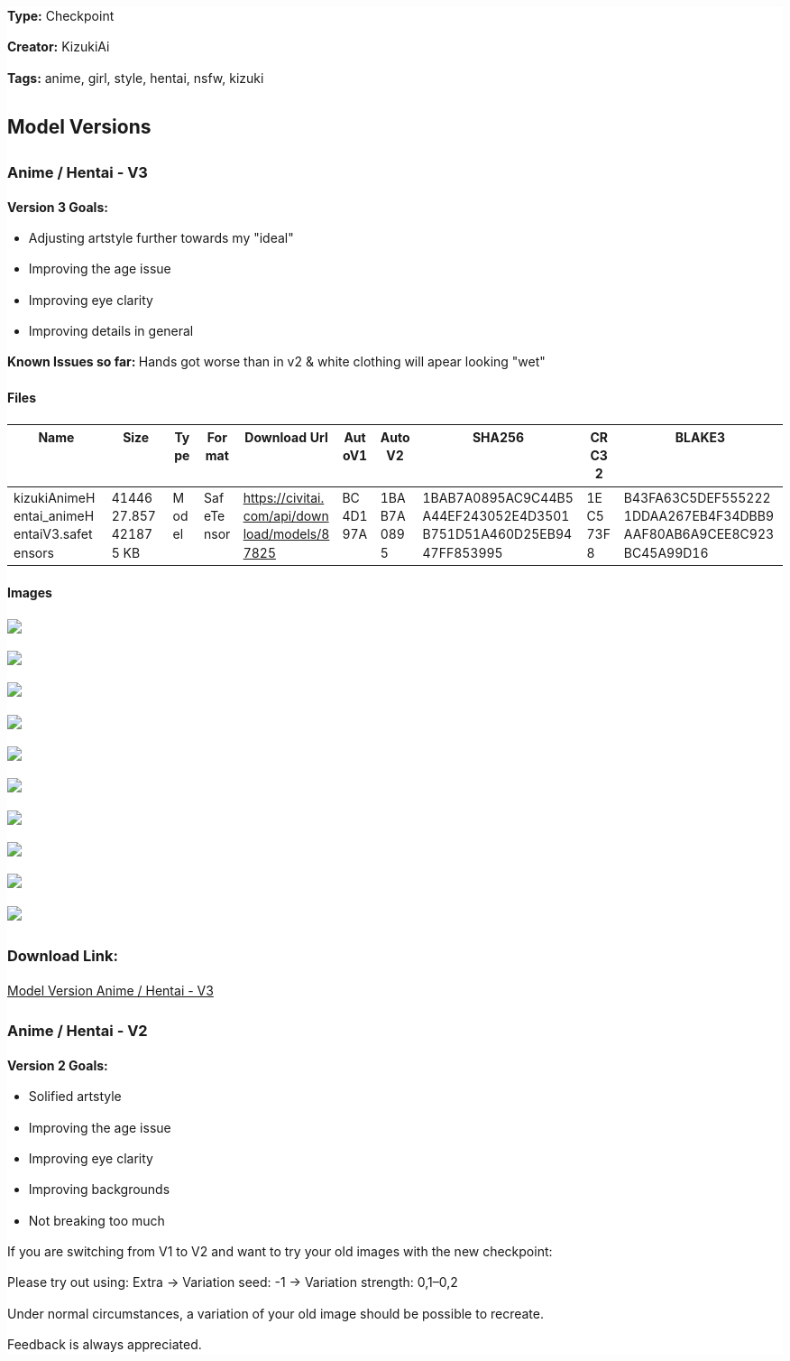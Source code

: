**Type:** Checkpoint

**Creator:** KizukiAi

**Tags:** anime, girl, style, hentai, nsfw, kizuki

## Model Versions

### Anime / Hentai - V3

<p><strong>Version 3 Goals:</strong></p><ul><li><p>Adjusting artstyle further towards my "ideal"</p></li><li><p>Improving the age issue</p></li><li><p>Improving eye clarity</p></li><li><p>Improving details in general</p></li></ul><p><strong>Known Issues so far: </strong>Hands got worse than in v2 &amp; white clothing will apear looking "wet"</p>

#### Files

| Name | Size | Type | Format | Download Url | AutoV1 | AutoV2 | SHA256 | CRC32 | BLAKE3 |
| --- | --- | --- | --- | --- | --- | --- | --- | --- | --- |
| kizukiAnimeHentai_animeHentaiV3.safetensors | 4144627.857421875 KB | Model | SafeTensor | https://civitai.com/api/download/models/87825 | BC4D197A | 1BAB7A0895 | 1BAB7A0895AC9C44B5A44EF243052E4D3501B751D51A460D25EB9447FF853995 | 1EC573F8 | B43FA63C5DEF5552221DDAA267EB4F34DBB9AAF80AB6A9CEE8C923BC45A99D16 |

#### Images

<p><img src="https://image.civitai.com/xG1nkqKTMzGDvpLrqFT7WA/466b35d6-cb2e-4c51-8851-a827f4a27623/width=450/1024334.jpeg" /></p>

<p><img src="https://image.civitai.com/xG1nkqKTMzGDvpLrqFT7WA/fcc07540-d505-4378-932c-01d6287edbe8/width=450/1007808.jpeg" /></p>

<p><img src="https://image.civitai.com/xG1nkqKTMzGDvpLrqFT7WA/b198f0a7-e553-4e7d-820e-fa2f803721e4/width=450/1007804.jpeg" /></p>

<p><img src="https://image.civitai.com/xG1nkqKTMzGDvpLrqFT7WA/c84d51e5-30da-4988-9cdd-f2ce37a34ba8/width=450/1007790.jpeg" /></p>

<p><img src="https://image.civitai.com/xG1nkqKTMzGDvpLrqFT7WA/6db23fb8-1ed0-4283-9e6e-cc432717ec4e/width=450/1007789.jpeg" /></p>

<p><img src="https://image.civitai.com/xG1nkqKTMzGDvpLrqFT7WA/31924ece-fbf2-4794-9938-f1d42f54e57f/width=450/1007792.jpeg" /></p>

<p><img src="https://image.civitai.com/xG1nkqKTMzGDvpLrqFT7WA/0e3ff54a-7448-4f18-a77c-c420e93f95e5/width=450/1007791.jpeg" /></p>

<p><img src="https://image.civitai.com/xG1nkqKTMzGDvpLrqFT7WA/edd104f0-8448-47e5-b461-4a3a592ee029/width=450/1007794.jpeg" /></p>

<p><img src="https://image.civitai.com/xG1nkqKTMzGDvpLrqFT7WA/6ab383bf-d420-45da-9855-8166fa1a7338/width=450/1007795.jpeg" /></p>

<p><img src="https://image.civitai.com/xG1nkqKTMzGDvpLrqFT7WA/ace2290e-702c-4e08-bc02-9b816db85362/width=450/1007796.jpeg" /></p>

### Download Link:

[Model Version Anime / Hentai - V3](https://civitai.com/api/download/models/87825)

### Anime / Hentai - V2

<p><strong>Version 2 Goals:</strong></p><ul><li><p>Solified artstyle</p></li><li><p>Improving the age issue</p></li><li><p>Improving eye clarity</p></li><li><p>Improving backgrounds</p></li><li><p>Not breaking too much</p></li></ul><p>If you are switching from V1 to V2 and want to try your old images with the new checkpoint:</p><p>Please try out using: Extra -&gt; Variation seed: -1 -&gt; Variation strength: 0,1–0,2</p><p>Under normal circumstances, a variation of your old image should be possible to recreate.</p><p>Feedback is always appreciated.</p>
